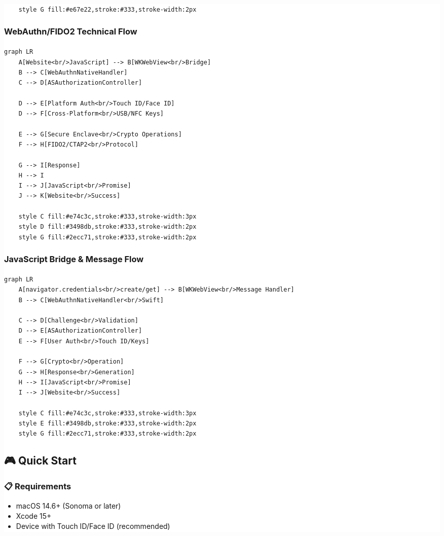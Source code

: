 ```mermaid
    style G fill:#e67e22,stroke:#333,stroke-width:2px
```

### WebAuthn/FIDO2 Technical Flow

```mermaid
graph LR
    A[Website<br/>JavaScript] --> B[WKWebView<br/>Bridge]
    B --> C[WebAuthnNativeHandler]
    C --> D[ASAuthorizationController]
    
    D --> E[Platform Auth<br/>Touch ID/Face ID]
    D --> F[Cross-Platform<br/>USB/NFC Keys]
    
    E --> G[Secure Enclave<br/>Crypto Operations]
    F --> H[FIDO2/CTAP2<br/>Protocol]
    
    G --> I[Response]
    H --> I
    I --> J[JavaScript<br/>Promise]
    J --> K[Website<br/>Success]
    
    style C fill:#e74c3c,stroke:#333,stroke-width:3px
    style D fill:#3498db,stroke:#333,stroke-width:2px
    style G fill:#2ecc71,stroke:#333,stroke-width:2px
```

### JavaScript Bridge & Message Flow

```mermaid
graph LR
    A[navigator.credentials<br/>create/get] --> B[WKWebView<br/>Message Handler]
    B --> C[WebAuthnNativeHandler<br/>Swift]
    
    C --> D[Challenge<br/>Validation]
    D --> E[ASAuthorizationController]
    E --> F[User Auth<br/>Touch ID/Keys]
    
    F --> G[Crypto<br/>Operation]
    G --> H[Response<br/>Generation]
    H --> I[JavaScript<br/>Promise]
    I --> J[Website<br/>Success]
    
    style C fill:#e74c3c,stroke:#333,stroke-width:3px
    style E fill:#3498db,stroke:#333,stroke-width:2px
    style G fill:#2ecc71,stroke:#333,stroke-width:2px
```

## 🎮 Quick Start

### 📋 Requirements
- macOS 14.6+ (Sonoma or later)
- Xcode 15+
- Device with Touch ID/Face ID (recommended)
